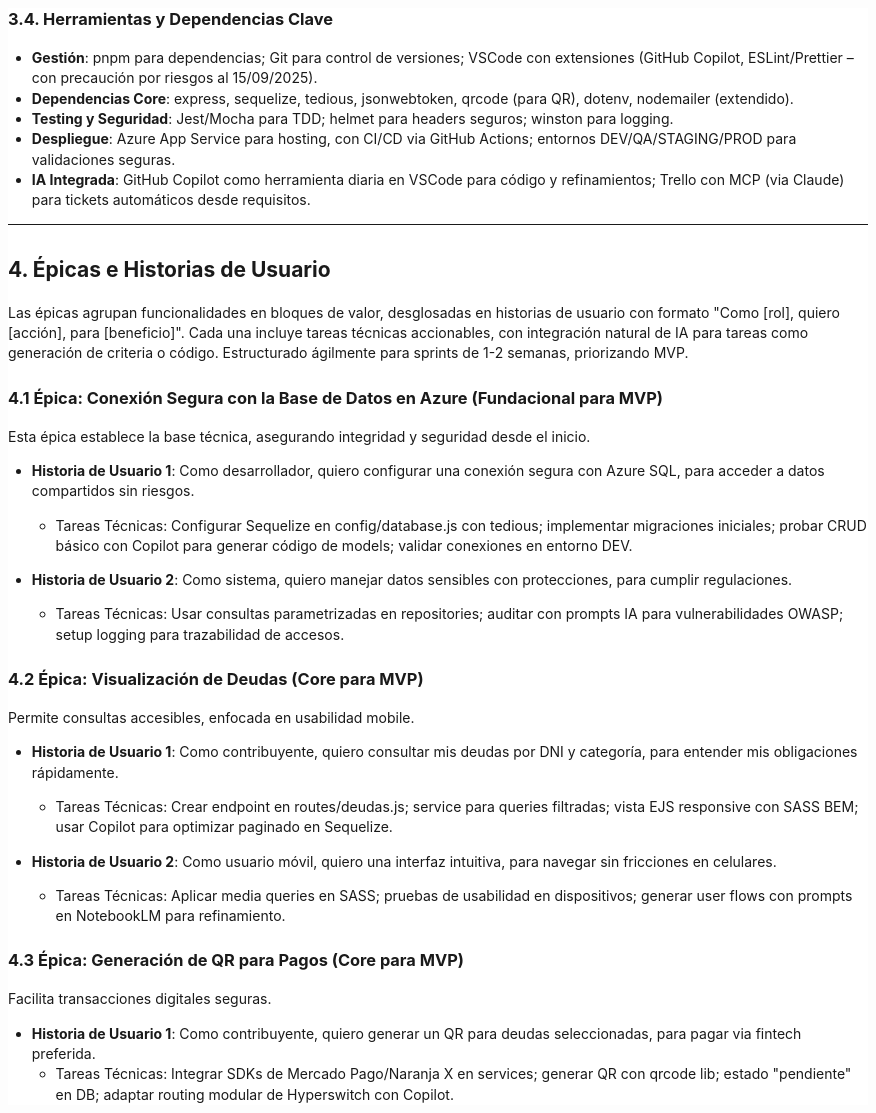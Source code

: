 ### 3.4. Herramientas y Dependencias Clave
- **Gestión**: pnpm para dependencias; Git para control de versiones; VSCode con extensiones (GitHub Copilot, ESLint/Prettier –con precaución por riesgos al 15/09/2025).
- **Dependencias Core**: express, sequelize, tedious, jsonwebtoken, qrcode (para QR), dotenv, nodemailer (extendido).
- **Testing y Seguridad**: Jest/Mocha para TDD; helmet para headers seguros; winston para logging.
- **Despliegue**: Azure App Service para hosting, con CI/CD via GitHub Actions; entornos DEV/QA/STAGING/PROD para validaciones seguras.
- **IA Integrada**: GitHub Copilot como herramienta diaria en VSCode para código y refinamientos; Trello con MCP (via Claude) para tickets automáticos desde requisitos.

---

## 4. Épicas e Historias de Usuario

Las épicas agrupan funcionalidades en bloques de valor, desglosadas en historias de usuario con formato "Como [rol], quiero [acción], para [beneficio]". Cada una incluye tareas técnicas accionables, con integración natural de IA para tareas como generación de criteria o código. Estructurado ágilmente para sprints de 1-2 semanas, priorizando MVP.

### 4.1 Épica: Conexión Segura con la Base de Datos en Azure (Fundacional para MVP)
Esta épica establece la base técnica, asegurando integridad y seguridad desde el inicio.

- **Historia de Usuario 1**: Como desarrollador, quiero configurar una conexión segura con Azure SQL, para acceder a datos compartidos sin riesgos.
  - Tareas Técnicas: Configurar Sequelize en config/database.js con tedious; implementar migraciones iniciales; probar CRUD básico con Copilot para generar código de models; validar conexiones en entorno DEV.

- **Historia de Usuario 2**: Como sistema, quiero manejar datos sensibles con protecciones, para cumplir regulaciones.
  - Tareas Técnicas: Usar consultas parametrizadas en repositories; auditar con prompts IA para vulnerabilidades OWASP; setup logging para trazabilidad de accesos.

### 4.2 Épica: Visualización de Deudas (Core para MVP)
Permite consultas accesibles, enfocada en usabilidad mobile.

- **Historia de Usuario 1**: Como contribuyente, quiero consultar mis deudas por DNI y categoría, para entender mis obligaciones rápidamente.
  - Tareas Técnicas: Crear endpoint en routes/deudas.js; service para queries filtradas; vista EJS responsive con SASS BEM; usar Copilot para optimizar paginado en Sequelize.

- **Historia de Usuario 2**: Como usuario móvil, quiero una interfaz intuitiva, para navegar sin fricciones en celulares.
  - Tareas Técnicas: Aplicar media queries en SASS; pruebas de usabilidad en dispositivos; generar user flows con prompts en NotebookLM para refinamiento.

### 4.3 Épica: Generación de QR para Pagos (Core para MVP)
Facilita transacciones digitales seguras.

- **Historia de Usuario 1**: Como contribuyente, quiero generar un QR para deudas seleccionadas, para pagar via fintech preferida.
  - Tareas Técnicas: Integrar SDKs de Mercado Pago/Naranja X en services; generar QR con qrcode lib; estado "pendiente" en DB; adaptar routing modular de Hyperswitch con Copilot.
